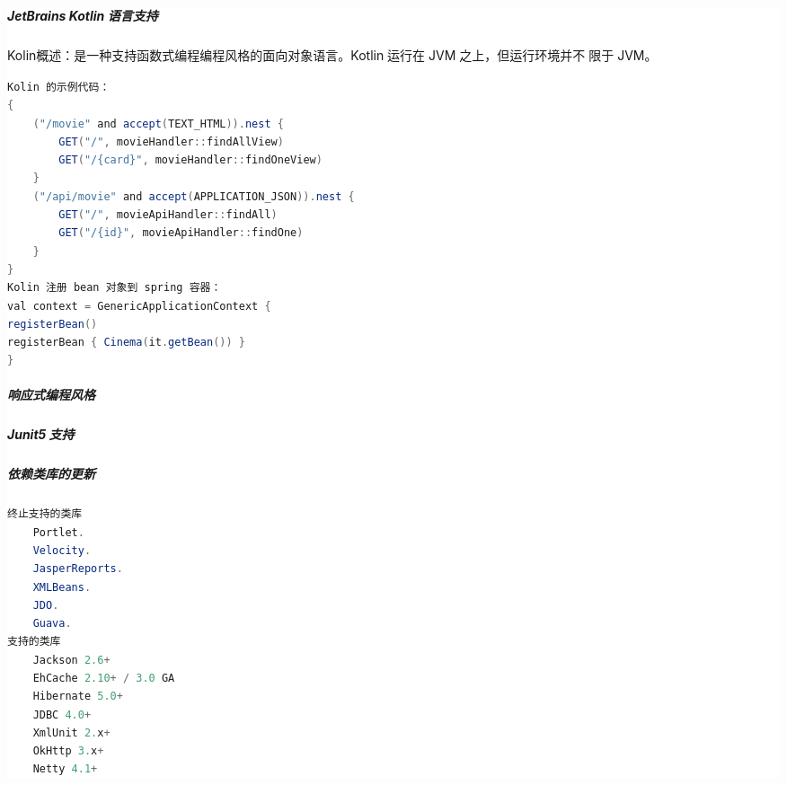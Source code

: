##### JetBrains Kotlin  语言支持

Kolin概述：是一种支持函数式编程编程风格的面向对象语言。Kotlin 运行在 JVM 之上，但运行环境并不
限于 JVM。

```java
Kolin 的示例代码：
{
    ("/movie" and accept(TEXT_HTML)).nest {
        GET("/", movieHandler::findAllView)
        GET("/{card}", movieHandler::findOneView)
	}
    ("/api/movie" and accept(APPLICATION_JSON)).nest {
        GET("/", movieApiHandler::findAll)
        GET("/{id}", movieApiHandler::findOne)
	}
}
Kolin 注册 bean 对象到 spring 容器：
val context = GenericApplicationContext {
registerBean()
registerBean { Cinema(it.getBean()) }
}
```

##### 响应式编程风格

##### Junit5  支持

##### 依赖类库的更新

```java
终止支持的类库
    Portlet.
    Velocity.
    JasperReports.
    XMLBeans.
    JDO.
    Guava.
支持的类库
    Jackson 2.6+
    EhCache 2.10+ / 3.0 GA
    Hibernate 5.0+
    JDBC 4.0+
    XmlUnit 2.x+
    OkHttp 3.x+
    Netty 4.1+
```

